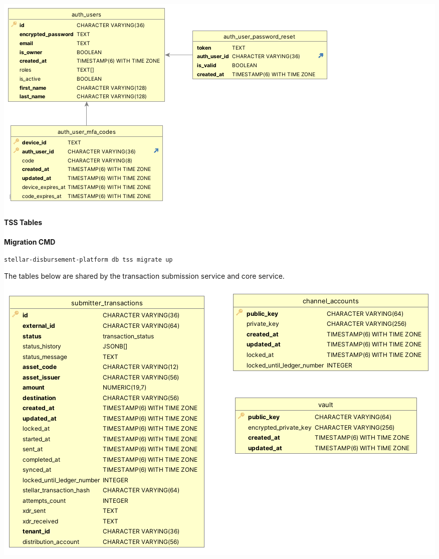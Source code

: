 ![admin schema](./docs/images/auth_db_schema.png)

#### TSS Tables

**Migration CMD**

```sh
stellar-disbursement-platform db tss migrate up
```

The tables below are shared by the transaction submission service and core service.

![tss schema](./docs/images/tss_db_schema.png)
